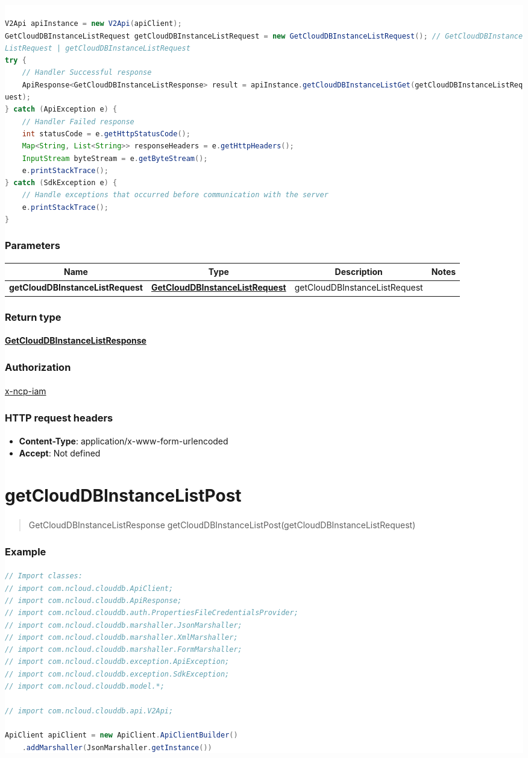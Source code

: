 ```java

V2Api apiInstance = new V2Api(apiClient);
GetCloudDBInstanceListRequest getCloudDBInstanceListRequest = new GetCloudDBInstanceListRequest(); // GetCloudDBInstanceListRequest | getCloudDBInstanceListRequest
try {
	// Handler Successful response
	ApiResponse<GetCloudDBInstanceListResponse> result = apiInstance.getCloudDBInstanceListGet(getCloudDBInstanceListRequest);
} catch (ApiException e) {
	// Handler Failed response
	int statusCode = e.getHttpStatusCode();
	Map<String, List<String>> responseHeaders = e.getHttpHeaders();
	InputStream byteStream = e.getByteStream();
	e.printStackTrace();
} catch (SdkException e) {
	// Handle exceptions that occurred before communication with the server
	e.printStackTrace();
}
```

### Parameters

Name | Type | Description  | Notes
------------- | ------------- | ------------- | -------------
 **getCloudDBInstanceListRequest** | [**GetCloudDBInstanceListRequest**](GetCloudDBInstanceListRequest.md)| getCloudDBInstanceListRequest |

### Return type

[**GetCloudDBInstanceListResponse**](GetCloudDBInstanceListResponse.md)

### Authorization

[x-ncp-iam](../README.md#x-ncp-iam)

### HTTP request headers

 - **Content-Type**: application/x-www-form-urlencoded
 - **Accept**: Not defined

<a name="getCloudDBInstanceListPost"></a>
# **getCloudDBInstanceListPost**
> GetCloudDBInstanceListResponse getCloudDBInstanceListPost(getCloudDBInstanceListRequest)



### Example
```java
// Import classes:
// import com.ncloud.clouddb.ApiClient;
// import com.ncloud.clouddb.ApiResponse;
// import com.ncloud.clouddb.auth.PropertiesFileCredentialsProvider;
// import com.ncloud.clouddb.marshaller.JsonMarshaller;
// import com.ncloud.clouddb.marshaller.XmlMarshaller;
// import com.ncloud.clouddb.marshaller.FormMarshaller;
// import com.ncloud.clouddb.exception.ApiException;
// import com.ncloud.clouddb.exception.SdkException;
// import com.ncloud.clouddb.model.*;

// import com.ncloud.clouddb.api.V2Api;

ApiClient apiClient = new ApiClient.ApiClientBuilder()
	.addMarshaller(JsonMarshaller.getInstance())
```